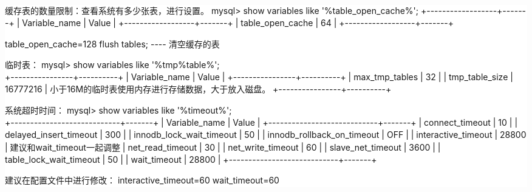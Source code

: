 缓存表的数量限制：查看系统有多少张表，进行设置。
mysql> show variables like '%table_open_cache%';
+------------------+-------+
| Variable_name    | Value |
+------------------+-------+
| table_open_cache | 64    |
+------------------+-------+

table_open_cache=128
flush tables;   ---- 清空缓存的表


临时表：
mysql> show variables like '%tmp%table%';  
+----------------+----------+
| Variable_name  | Value      |
+----------------+----------+
| max_tmp_tables | 32          |
| tmp_table_size | 16777216 |  小于16M的临时表使用内存进行存储数据，大于放入磁盘。
+----------------+----------+


系统超时时间：
mysql> show variables like '%timeout%';  
+----------------------------+-------+
| Variable_name              | Value      |
+----------------------------+-------+
| connect_timeout            | 10          |
| delayed_insert_timeout     | 300      |
| innodb_lock_wait_timeout   | 50     |
| innodb_rollback_on_timeout | OFF  |
| interactive_timeout        | 28800 |  建议和wait_timeout一起调整
| net_read_timeout           | 30     |
| net_write_timeout          | 60     |
| slave_net_timeout          | 3600   |
| table_lock_wait_timeout    | 50    |
| wait_timeout               | 28800     |
+----------------------------+-------+

建议在配置文件中进行修改：
interactive_timeout=60
wait_timeout=60
